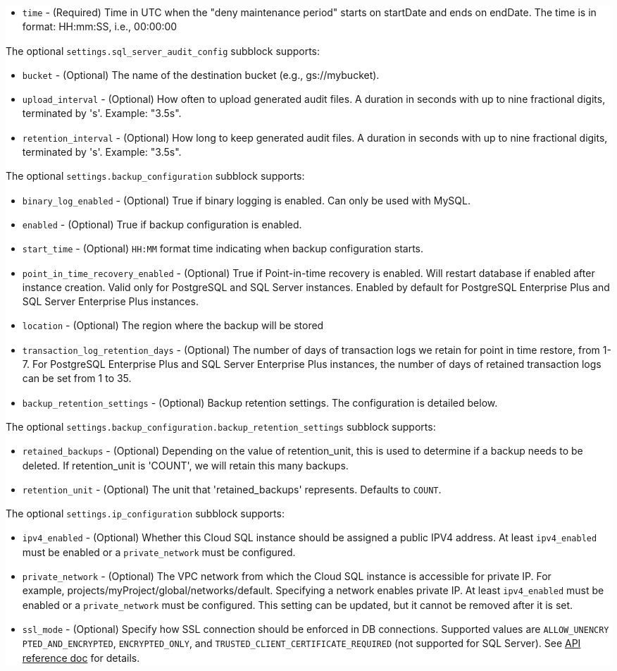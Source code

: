 * `time` - (Required) Time in UTC when the "deny maintenance period" starts on startDate and ends on endDate. The time is in format: HH:mm:SS, i.e., 00:00:00

The optional `settings.sql_server_audit_config` subblock supports:

* `bucket` - (Optional) The name of the destination bucket (e.g., gs://mybucket).

* `upload_interval` - (Optional) How often to upload generated audit files. A duration in seconds with up to nine fractional digits, terminated by 's'. Example: "3.5s".

* `retention_interval` - (Optional) How long to keep generated audit files. A duration in seconds with up to nine fractional digits, terminated by 's'. Example: "3.5s".

The optional `settings.backup_configuration` subblock supports:

* `binary_log_enabled` - (Optional) True if binary logging is enabled.
    Can only be used with MySQL.

* `enabled` - (Optional) True if backup configuration is enabled.

* `start_time` - (Optional) `HH:MM` format time indicating when backup
    configuration starts.
* `point_in_time_recovery_enabled` - (Optional) True if Point-in-time recovery is enabled. Will restart database if enabled after instance creation. Valid only for PostgreSQL and SQL Server instances. Enabled by default for PostgreSQL Enterprise Plus and SQL Server Enterprise Plus instances.

* `location` - (Optional) The region where the backup will be stored

* `transaction_log_retention_days` - (Optional) The number of days of transaction logs we retain for point in time restore, from 1-7. For PostgreSQL Enterprise Plus and SQL Server Enterprise Plus instances, the number of days of retained transaction logs can be set from 1 to 35.

* `backup_retention_settings` - (Optional) Backup retention settings. The configuration is detailed below.

The optional `settings.backup_configuration.backup_retention_settings` subblock supports:

* `retained_backups` - (Optional) Depending on the value of retention_unit, this is used to determine if a backup needs to be deleted. If retention_unit
  is 'COUNT', we will retain this many backups.

* `retention_unit` - (Optional) The unit that 'retained_backups' represents. Defaults to `COUNT`.

The optional `settings.ip_configuration` subblock supports:

* `ipv4_enabled` - (Optional) Whether this Cloud SQL instance should be assigned
a public IPV4 address. At least `ipv4_enabled` must be enabled or a
`private_network` must be configured.

* `private_network` - (Optional) The VPC network from which the Cloud SQL
instance is accessible for private IP. For example, projects/myProject/global/networks/default.
Specifying a network enables private IP.
At least `ipv4_enabled` must be enabled or a `private_network` must be configured.
This setting can be updated, but it cannot be removed after it is set.

* `ssl_mode` - (Optional) Specify how SSL connection should be enforced in DB connections. Supported values are `ALLOW_UNENCRYPTED_AND_ENCRYPTED`, `ENCRYPTED_ONLY`, and `TRUSTED_CLIENT_CERTIFICATE_REQUIRED` (not supported for SQL Server). See [API reference doc](https://cloud.google.com/sql/docs/postgres/admin-api/rest/v1/instances#ipconfiguration) for details.
